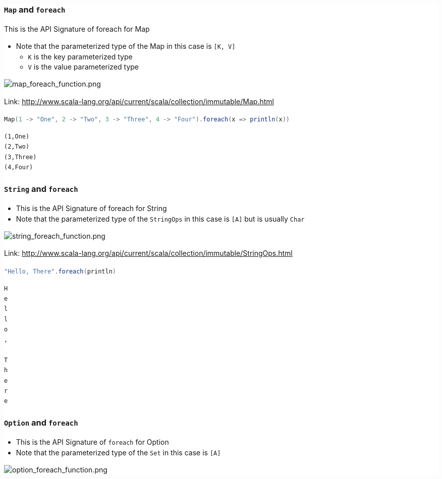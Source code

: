 
### `Map` and `foreach`
This is the API Signature of foreach for Map

* Note that the parameterized type of the Map in this case is `[K, V]`
  * `K` is the key parameterized type
  * `V` is the value parameterized type

![map_foreach_function.png](../images/map_foreach_function.png)

Link: http://www.scala-lang.org/api/current/scala/collection/immutable/Map.html


```scala
Map(1 -> "One", 2 -> "Two", 3 -> "Three", 4 -> "Four").foreach(x => println(x))
```

    (1,One)
    (2,Two)
    (3,Three)
    (4,Four)
    

### `String` and `foreach`

* This is the API Signature of foreach for String
* Note that the parameterized type of the `StringOps` in this case is `[A]` but is usually `Char`

![string_foreach_function.png](../images/string_foreach_function.png)

Link: http://www.scala-lang.org/api/current/scala/collection/immutable/StringOps.html


```scala
"Hello, There".foreach(println)
```

    H
    e
    l
    l
    o
    ,
     
    T
    h
    e
    r
    e
    

### `Option` and `foreach`

* This is the API Signature of `foreach` for Option
* Note that the parameterized type of the `Set` in this case is `[A]`

![option_foreach_function.png](../images/option_foreach_function.png)
